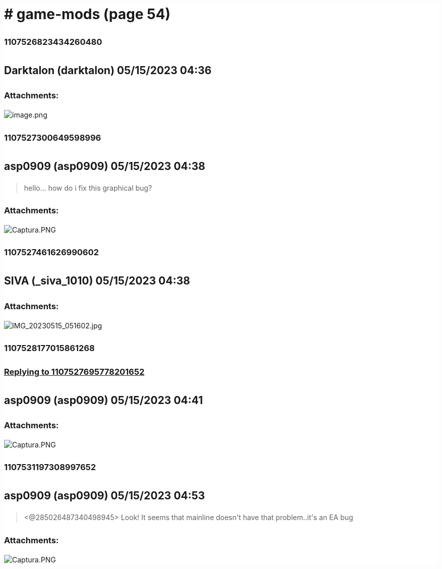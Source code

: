 # \# game-mods (page 54)

### 1107526823434260480
## Darktalon (darktalon) 05/15/2023 04:36 

> 
### Attachments: 
![image.png](https://yuzudiscordbackup.s3.us-west-2.amazonaws.com/files-game-mods/1107526823434260480_image.png)

### 1107527300649598996
## asp0909 (asp0909) 05/15/2023 04:38 

> hello... how do i fix this graphical bug?
### Attachments: 
![Captura.PNG](https://yuzudiscordbackup.s3.us-west-2.amazonaws.com/files-game-mods/1107527300649598996_Captura.PNG)

### 1107527461626990602
## SIVA (_siva_1010) 05/15/2023 04:38 

> 
### Attachments: 
![IMG_20230515_051602.jpg](https://yuzudiscordbackup.s3.us-west-2.amazonaws.com/files-game-mods/1107527461626990602_IMG_20230515_051602.jpg)

### 1107528177015861268
### [Replying to 1107527695778201652](#1107527695778201652)
## asp0909 (asp0909) 05/15/2023 04:41 

> 
### Attachments: 
![Captura.PNG](https://yuzudiscordbackup.s3.us-west-2.amazonaws.com/files-game-mods/1107528177015861268_Captura.PNG)

### 1107531197308997652
## asp0909 (asp0909) 05/15/2023 04:53 

> <@285026487340498945> Look! It seems that mainline doesn't have that problem..it's an EA bug
### Attachments: 
![Captura.PNG](https://yuzudiscordbackup.s3.us-west-2.amazonaws.com/files-game-mods/1107531197308997652_Captura.PNG)

